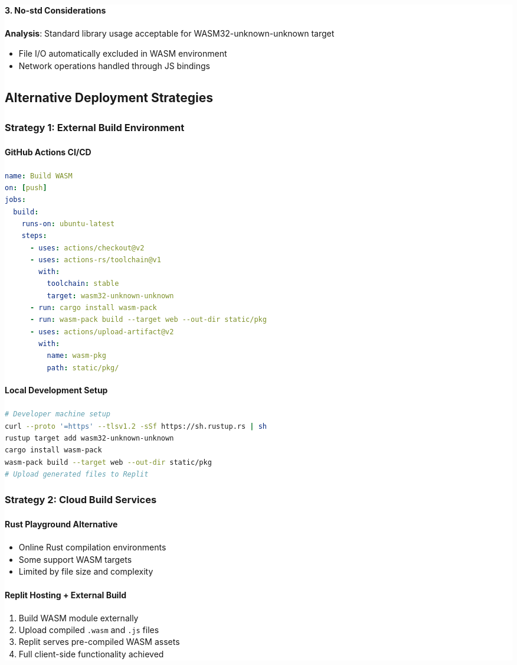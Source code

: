 #### 3. No-std Considerations
**Analysis**: Standard library usage acceptable for WASM32-unknown-unknown target
- File I/O automatically excluded in WASM environment
- Network operations handled through JS bindings

## Alternative Deployment Strategies

### Strategy 1: External Build Environment

#### GitHub Actions CI/CD
```yaml
name: Build WASM
on: [push]
jobs:
  build:
    runs-on: ubuntu-latest
    steps:
      - uses: actions/checkout@v2
      - uses: actions-rs/toolchain@v1
        with:
          toolchain: stable
          target: wasm32-unknown-unknown
      - run: cargo install wasm-pack
      - run: wasm-pack build --target web --out-dir static/pkg
      - uses: actions/upload-artifact@v2
        with:
          name: wasm-pkg
          path: static/pkg/
```

#### Local Development Setup
```bash
# Developer machine setup
curl --proto '=https' --tlsv1.2 -sSf https://sh.rustup.rs | sh
rustup target add wasm32-unknown-unknown
cargo install wasm-pack
wasm-pack build --target web --out-dir static/pkg
# Upload generated files to Replit
```

### Strategy 2: Cloud Build Services

#### Rust Playground Alternative
- Online Rust compilation environments
- Some support WASM targets
- Limited by file size and complexity

#### Replit Hosting + External Build
1. Build WASM module externally
2. Upload compiled `.wasm` and `.js` files
3. Replit serves pre-compiled WASM assets
4. Full client-side functionality achieved
